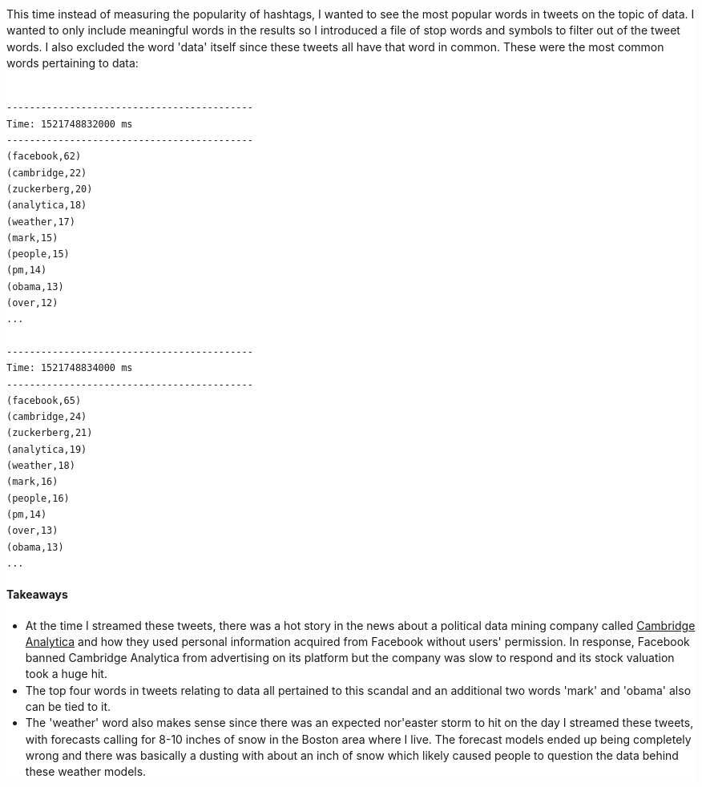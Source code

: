 This time instead of measuring the popularity of hashtags, I wanted to see the most popular words in tweets on the topic of data. I wanted to only include meaningful words in the results so I introduced a file of stop words and symbols to filter out of the tweet words. I also excluded the word 'data' itself since these tweets all have that word in common. These were the most common words pertaining to data:

```

-------------------------------------------
Time: 1521748832000 ms
-------------------------------------------
(facebook,62)
(cambridge,22)
(zuckerberg,20)
(analytica,18)
(weather,17)
(mark,15)
(people,15)
(pm,14)
(obama,13)
(over,12)
...

-------------------------------------------
Time: 1521748834000 ms
-------------------------------------------
(facebook,65)
(cambridge,24)
(zuckerberg,21)
(analytica,19)
(weather,18)
(mark,16)
(people,16)
(pm,14)
(over,13)
(obama,13)
...

```

#### Takeaways

* At the time I streamed these tweets, there was a hot story in the news about a political data mining company called <a href="https://en.wikipedia.org/wiki/Cambridge_Analytica" target=_>Cambridge Analytica</a> and how they used personal information acquired from Facebook without users' permission. In response, Facebook banned Cambridge Analytica from advertising on its platform but the company was slow to respond and its stock valuation took a huge hit. 
* The top four words in tweets relating to data all pertained to this scandal and an additional two words 'mark' and 'obama' also can be tied to it. 
* The 'weather' word also makes sense since there was an expected nor'easter storm to hit on the day I streamed these tweets, with forecasts calling for 8-10 inches of snow in the Boston area where I live. The forecast models ended up being completely wrong and there was basically a dusting with about an inch of snow which likely caused people to question the data behind these weather models.
